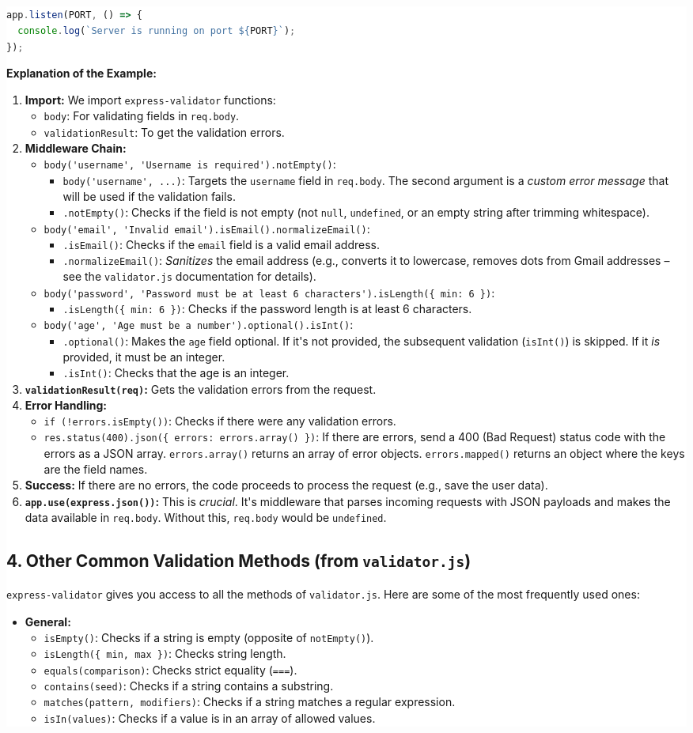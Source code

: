 ```javascript
app.listen(PORT, () => {
  console.log(`Server is running on port ${PORT}`);
});

```

**Explanation of the Example:**

1.  **Import:** We import `express-validator` functions:
    *   `body`: For validating fields in `req.body`.
    *   `validationResult`: To get the validation errors.
2.  **Middleware Chain:**
    *   `body('username', 'Username is required').notEmpty()`:
        *   `body('username', ...)`: Targets the `username` field in `req.body`. The second argument is a *custom error message* that will be used if the validation fails.
        *   `.notEmpty()`: Checks if the field is not empty (not `null`, `undefined`, or an empty string after trimming whitespace).
    *   `body('email', 'Invalid email').isEmail().normalizeEmail()`:
        *   `.isEmail()`: Checks if the `email` field is a valid email address.
        *   `.normalizeEmail()`: *Sanitizes* the email address (e.g., converts it to lowercase, removes dots from Gmail addresses – see the `validator.js` documentation for details).
    *   `body('password', 'Password must be at least 6 characters').isLength({ min: 6 })`:
        *   `.isLength({ min: 6 })`: Checks if the password length is at least 6 characters.
    *   `body('age', 'Age must be a number').optional().isInt()`:
        *   `.optional()`: Makes the `age` field optional. If it's not provided, the subsequent validation (`isInt()`) is skipped. If it *is* provided, it must be an integer.
        *   `.isInt()`: Checks that the age is an integer.
3.  **`validationResult(req)`:** Gets the validation errors from the request.
4.  **Error Handling:**
    *   `if (!errors.isEmpty())`: Checks if there were any validation errors.
    *   `res.status(400).json({ errors: errors.array() })`: If there are errors, send a 400 (Bad Request) status code with the errors as a JSON array. `errors.array()` returns an array of error objects. `errors.mapped()` returns an object where the keys are the field names.
5.  **Success:** If there are no errors, the code proceeds to process the request (e.g., save the user data).
6.  **`app.use(express.json())`:** This is *crucial*. It's middleware that parses incoming requests with JSON payloads and makes the data available in `req.body`. Without this, `req.body` would be `undefined`.

## 4. Other Common Validation Methods (from `validator.js`)

`express-validator` gives you access to all the methods of `validator.js`. Here are some of the most frequently used ones:

*   **General:**
    *   `isEmpty()`: Checks if a string is empty (opposite of `notEmpty()`).
    *   `isLength({ min, max })`: Checks string length.
    *   `equals(comparison)`: Checks strict equality (`===`).
    *   `contains(seed)`: Checks if a string contains a substring.
    *   `matches(pattern, modifiers)`: Checks if a string matches a regular expression.
    *   `isIn(values)`: Checks if a value is in an array of allowed values.
